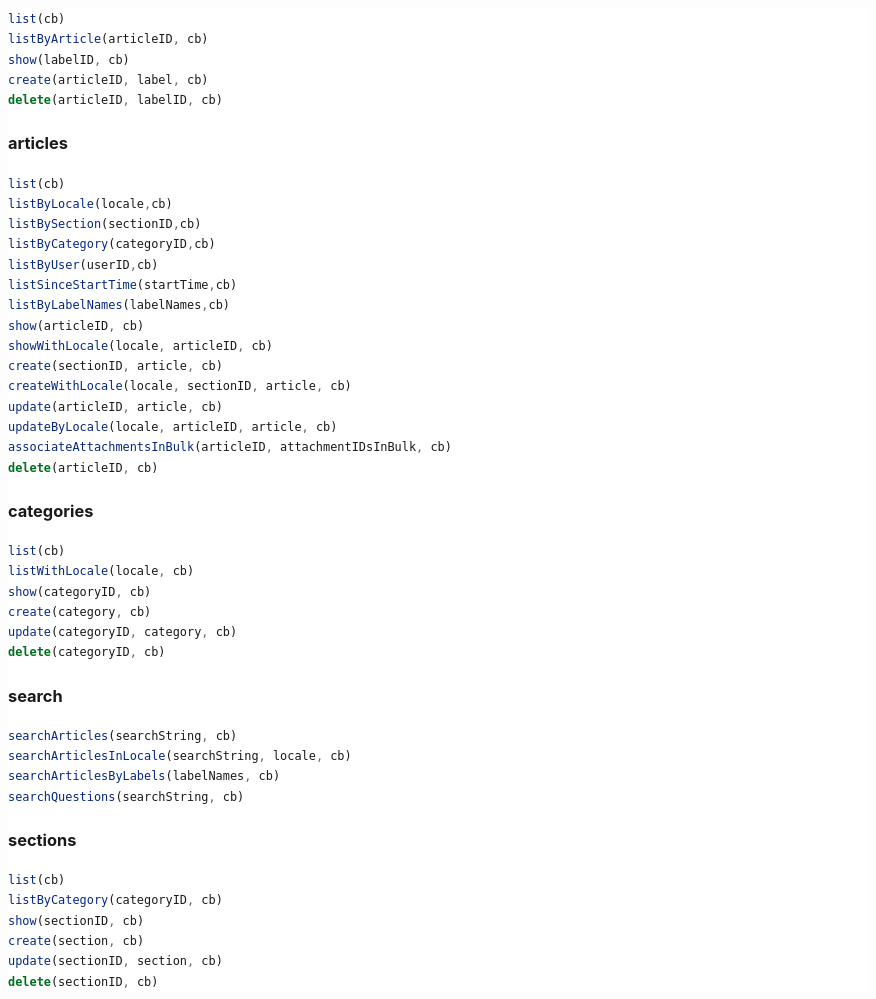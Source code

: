 ```js
list(cb)
listByArticle(articleID, cb)
show(labelID, cb)
create(articleID, label, cb)
delete(articleID, labelID, cb)
```
### articles

```js
list(cb)
listByLocale(locale,cb)
listBySection(sectionID,cb)
listByCategory(categoryID,cb)
listByUser(userID,cb)
listSinceStartTime(startTime,cb)
listByLabelNames(labelNames,cb)
show(articleID, cb)
showWithLocale(locale, articleID, cb)
create(sectionID, article, cb)
createWithLocale(locale, sectionID, article, cb)
update(articleID, article, cb)
updateByLocale(locale, articleID, article, cb)
associateAttachmentsInBulk(articleID, attachmentIDsInBulk, cb)
delete(articleID, cb)
```

### categories

```js
list(cb)
listWithLocale(locale, cb)
show(categoryID, cb)
create(category, cb)
update(categoryID, category, cb)
delete(categoryID, cb)
```
### search

```js
searchArticles(searchString, cb)
searchArticlesInLocale(searchString, locale, cb)
searchArticlesByLabels(labelNames, cb)
searchQuestions(searchString, cb)
```

### sections

```js
list(cb)
listByCategory(categoryID, cb)
show(sectionID, cb)
create(section, cb)
update(sectionID, section, cb)
delete(sectionID, cb)
```

